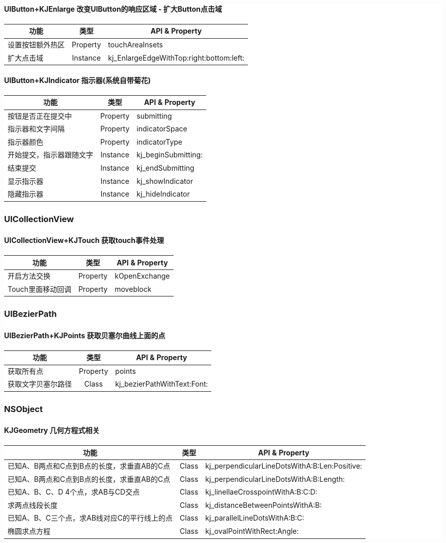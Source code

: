 #### UIButton+KJEnlarge  改变UIButton的响应区域 - 扩大Button点击域
|   功能   |  类型  |  API & Property  | 
| ---- | :----: | ---- |
| 设置按钮额外热区 | Property | touchAreaInsets |
| 扩大点击域 | Instance | kj_EnlargeEdgeWithTop:right:bottom:left: |

#### UIButton+KJIndicator  指示器(系统自带菊花)
|   功能   |  类型  |  API & Property  | 
| ---- | :----: | ---- |
| 按钮是否正在提交中 | Property | submitting |
| 指示器和文字间隔 | Property | indicatorSpace |
| 指示器颜色 | Property | indicatorType |
| 开始提交，指示器跟随文字 | Instance | kj_beginSubmitting: |
| 结束提交 | Instance | kj_endSubmitting |
| 显示指示器 | Instance | kj_showIndicator |
| 隐藏指示器 | Instance | kj_hideIndicator |

### <a id="UICollectionView"></a>UICollectionView
#### UICollectionView+KJTouch  获取touch事件处理
|   功能   |  类型  |  API & Property  | 
| ---- | :----: | ---- |
| 开启方法交换 | Property | kOpenExchange |
| Touch里面移动回调 | Property | moveblock |

### <a id="UIBezierPath"></a>UIBezierPath
#### UIBezierPath+KJPoints  获取贝塞尔曲线上面的点
|   功能   |  类型  |  API & Property  | 
| ---- | :----: | ---- |
| 获取所有点 | Property | points |
| 获取文字贝塞尔路径 | Class | kj_bezierPathWithText:Font: |

### <a id="NSObject"></a>NSObject
#### KJGeometry  几何方程式相关
|   功能   |  类型  |  API & Property  | 
| ---- | :----: | ---- |
| 已知A、B两点和C点到B点的长度，求垂直AB的C点 | Class | kj_perpendicularLineDotsWithA:B:Len:Positive: |
| 已知A、B两点和C点到B点的长度，求垂直AB的C点 | Class | kj_perpendicularLineDotsWithA:B:Length: |
| 已知A、B、C、D 4个点，求AB与CD交点 | Class | kj_linellaeCrosspointWithA:B:C:D: |
| 求两点线段长度 | Class | kj_distanceBetweenPointsWithA:B: |
| 已知A、B、C三个点，求AB线对应C的平行线上的点 | Class | kj_parallelLineDotsWithA:B:C: |
| 椭圆求点方程 | Class | kj_ovalPointWithRect:Angle: |
